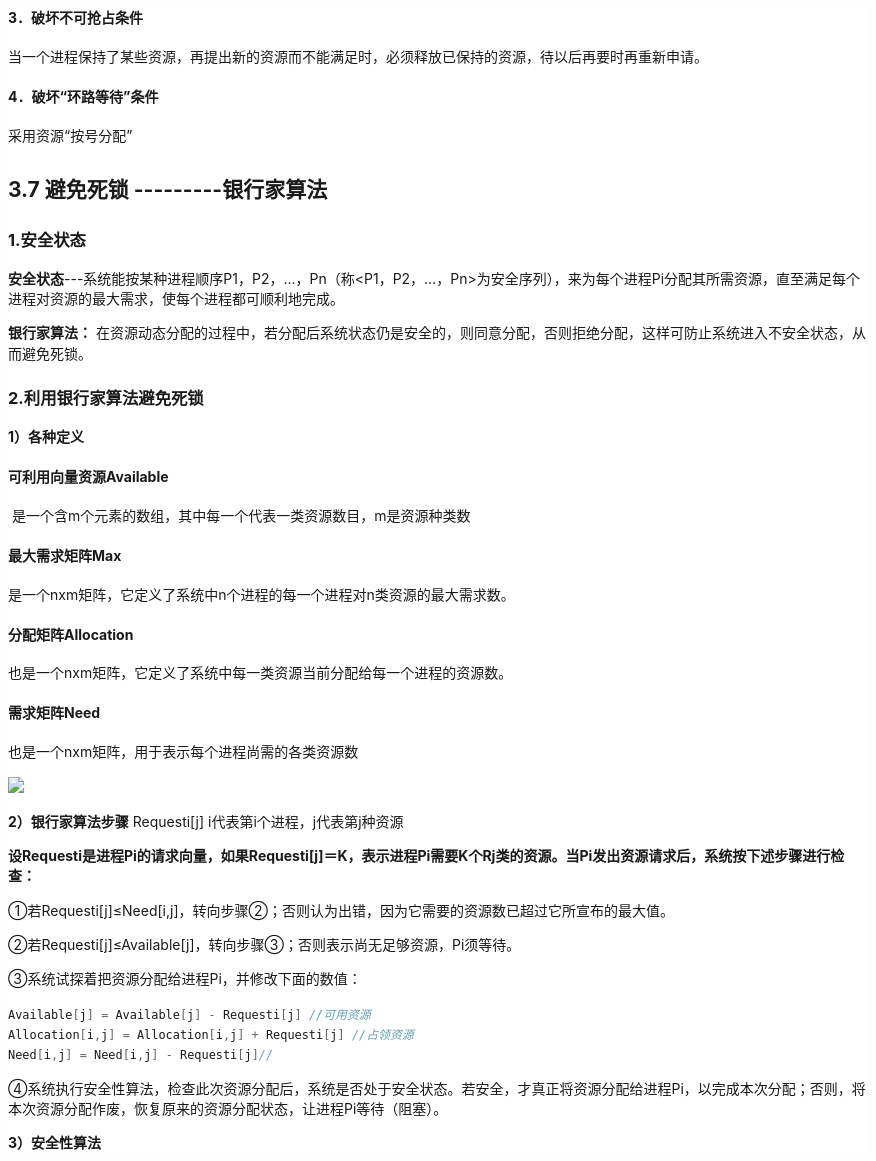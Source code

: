 #### 3．破坏不可抢占条件

当一个进程保持了某些资源，再提出新的资源而不能满足时，必须释放已保持的资源，待以后再要时再重新申请。

#### 4．破坏“环路等待”条件 

采用资源“按号分配”

## 3.7 避免死锁 ---------银行家算法

### 1.安全状态

**安全状态**---系统能按某种进程顺序P1，P2，…，Pn（称<P1，P2，…，Pn>为安全序列），来为每个进程Pi分配其所需资源，直至满足每个进程对资源的最大需求，使每个进程都可顺利地完成。 

**银行家算法：** 在资源动态分配的过程中，若分配后系统状态仍是安全的，则同意分配，否则拒绝分配，这样可防止系统进入不安全状态，从而避免死锁。

### 2.利用银行家算法避免死锁

**1）各种定义**

#### **可利用向量资源Available**

​    是一个含m个元素的数组，其中每一个代表一类资源数目，m是资源种类数

#### 最大需求矩阵Max

   是一个nxm矩阵，它定义了系统中n个进程的每一个进程对n类资源的最大需求数。

#### 分配矩阵Allocation

   也是一个nxm矩阵，它定义了系统中每一类资源当前分配给每一个进程的资源数。

#### 需求矩阵Need

也是一个nxm矩阵，用于表示每个进程尚需的各类资源数

![](D:\picture\OS\银行家算法.png)



**2）银行家算法步骤**     Requesti[j]  i代表第i个进程，j代表第j种资源

**设Requesti是进程Pi的请求向量，如果Requesti[j]＝K，表示进程Pi需要K个Rj类的资源。当Pi发出资源请求后，系统按下述步骤进行检查：**

①若Requesti[j]≤Need[i,j]，转向步骤②；否则认为出错，因为它需要的资源数已超过它所宣布的最大值。

②若Requesti[j]≤Available[j]，转向步骤③；否则表示尚无足够资源，Pi须等待。

③系统试探着把资源分配给进程Pi，并修改下面的数值：

```c++
Available[j] = Available[j] - Requesti[j] //可用资源
Allocation[i,j] = Allocation[i,j] + Requesti[j] //占领资源
Need[i,j] = Need[i,j] - Requesti[j]//
```

④系统执行安全性算法，检查此次资源分配后，系统是否处于安全状态。若安全，才真正将资源分配给进程Pi，以完成本次分配；否则，将本次资源分配作废，恢复原来的资源分配状态，让进程Pi等待（阻塞）。

 **3）安全性算法** 
